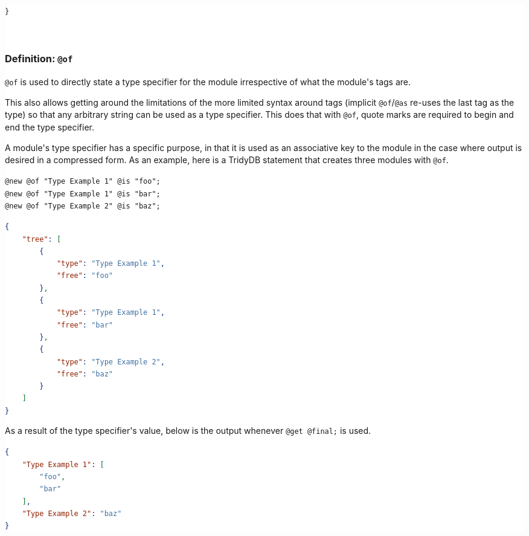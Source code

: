 ```diff
}
```

<br>

<div id="syntax-of"/>

### **Definition: `@of`**

`@of` is used to directly state a type specifier for the module irrespective of what the module's tags are.

This also allows getting around the limitations of the more limited syntax around tags (implicit `@of`/`@as` re-uses the last tag as the type) so that any arbitrary string can be used as a type specifier. This does that with `@of`, quote marks are required to begin and end the type specifier.

A module's type specifier has a specific purpose, in that it is used as an associative key to the module in the case where output is desired in a compressed form. As an example, here is a TridyDB statement that creates three modules with `@of`.

```
@new @of "Type Example 1" @is "foo";
@new @of "Type Example 1" @is "bar";
@new @of "Type Example 2" @is "baz";
```

```json
{
    "tree": [
        {
            "type": "Type Example 1",
            "free": "foo"
        },
        {
            "type": "Type Example 1",
            "free": "bar"
        },
        {
            "type": "Type Example 2",
            "free": "baz"
        }
    ]
}
```

As a result of the type specifier's value, below is the output whenever `@get @final;` is used.

```json
{
    "Type Example 1": [
        "foo",
        "bar"
    ],
    "Type Example 2": "baz"
}
```
